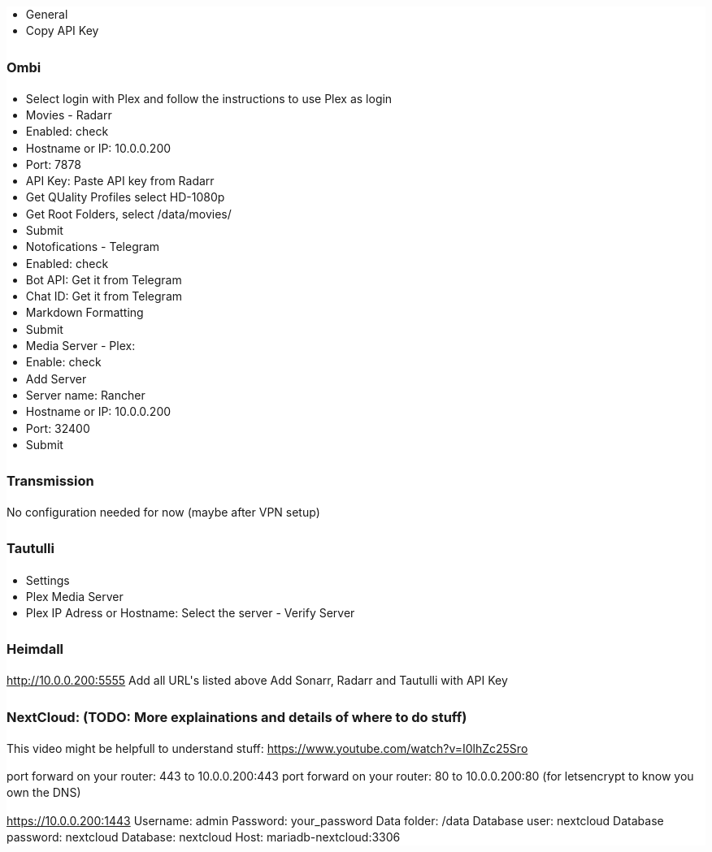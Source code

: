 - General
- Copy API Key

### Ombi

- Select login with Plex and follow the instructions to use Plex as login
- Movies - Radarr
- Enabled: check
- Hostname or IP: 10.0.0.200
- Port: 7878
- API Key: Paste API key from Radarr
- Get QUality Profiles select HD-1080p
- Get Root Folders, select /data/movies/
- Submit
- Notofications - Telegram
- Enabled: check
- Bot API: Get it from Telegram
- Chat ID: Get it from Telegram
- Markdown Formatting
- Submit
- Media Server - Plex:
- Enable: check
- Add Server
- Server name: Rancher
- Hostname or IP: 10.0.0.200
- Port: 32400
- Submit

### Transmission

No configuration needed for now (maybe after VPN setup)

### Tautulli

- Settings
- Plex Media Server
- Plex IP Adress or Hostname: Select the server - Verify Server

### Heimdall

http://10.0.0.200:5555
Add all URL's listed above
Add Sonarr, Radarr and Tautulli with API Key

### NextCloud: (TODO: More explainations and details of where to do stuff)

This video might be helpfull to understand stuff: https://www.youtube.com/watch?v=I0lhZc25Sro

port forward on your router: 443 to 10.0.0.200:443
port forward on your router: 80 to 10.0.0.200:80 (for letsencrypt to know you own the DNS)

https://10.0.0.200:1443
Username: admin
Password: your_password
Data folder: /data
Database user: nextcloud
Database password: nextcloud
Database: nextcloud
Host: mariadb-nextcloud:3306
